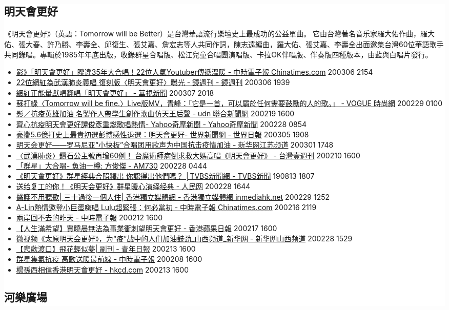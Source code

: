 ## 明天會更好

《明天會更好》（英語：Tomorrow will be Better）是台灣華語流行樂壇史上最成功的公益單曲。
它由台灣著名音乐家羅大佑作曲，羅大佑、張大春、許乃勝、李壽全、邱復生、張艾嘉、詹宏志等人共同作詞，陳志遠編曲，羅大佑、張艾嘉、李壽全出面邀集台灣60位華語歌手共同錄唱。專輯於1985年年底出版，收錄群星合唱版、松江兒童合唱團演唱版、卡拉OK伴唱版、伴奏版四種版本，由藍與白唱片發行。
- [影》「明天會更好」睽違35年大合唱！22位人氣Youtuber傳遞溫暖 - 中時電子報 Chinatimes.com](https://www.chinatimes.com/realtimenews/20200306005303-260404 "影》「明天會更好」睽違35年大合唱！22位人氣Youtuber傳遞溫暖 - 中時電子報 Chinatimes.com") 200306 2154
- [22位網紅為武漢肺炎義唱 復刻版〈明天會更好〉曝光 - 鏡週刊 - 鏡週刊](https://www.mirrormedia.mg/story/20200306ent017 "22位網紅為武漢肺炎義唱 復刻版〈明天會更好〉曝光 - 鏡週刊 - 鏡週刊") 200306 1939
- [網紅正能量獻唱翻唱「明天會更好」 - 華視新聞](https://news.cts.com.tw/cts/entertain/202003/202003071992928.html "網紅正能量獻唱翻唱「明天會更好」 - 華視新聞") 200307 2018
- [蘇打綠〈Tomorrow will be fine.〉Live版MV，青峰：「它是一首，可以屬於任何需要鼓勵的人的歌。」 - VOGUE 時尚網](https://www.vogue.com.tw/entertainment/article/sodagreen-tomorrowwillbefine-mv "蘇打綠〈Tomorrow will be fine.〉Live版MV，青峰：「它是一首，可以屬於任何需要鼓勵的人的歌。」 - VOGUE 時尚網") 200229 0100
- [影／抗疫英雄加油 名製作人帶學生創作歌曲仿天王后聲 - udn 聯合新聞網](https://udn.com/news/story/7328/4355026 "影／抗疫英雄加油 名製作人帶學生創作歌曲仿天王后聲 - udn 聯合新聞網") 200219 1600
- [齊心抗疫明天會更好譚俊彥重燃歌唱熱情- Yahoo奇摩新聞 - Yahoo奇摩新聞](https://tw.news.yahoo.com/video/%E9%BD%8A%E5%BF%83%E6%8A%97%E7%96%AB%E6%98%8E%E5%A4%A9%E6%9C%83%E6%9B%B4%E5%A5%BD-%E8%AD%9A%E4%BF%8A%E5%BD%A5%E9%87%8D%E7%87%83%E6%AD%8C%E5%94%B1%E7%86%B1%E6%83%85-004607552.html "齊心抗疫明天會更好譚俊彥重燃歌唱熱情- Yahoo奇摩新聞 - Yahoo奇摩新聞") 200228 0854
- [豪擲5.6億打史上最貴初選彭博感性退選：明天會更好- 世界新聞網 - 世界日報](https://www.worldjournal.com/6821544/article-%E8%B1%AA%E6%93%B25-6%E5%84%84%E6%89%93%E5%8F%B2%E4%B8%8A%E6%9C%80%E8%B2%B4%E5%88%9D%E9%81%B8-%E5%BD%AD%E5%8D%9A%E6%84%9F%E6%80%A7%E9%80%80%E9%81%B8%EF%BC%9A%E6%98%8E%E5%A4%A9%E6%9C%83%E6%9B%B4/ "豪擲5.6億打史上最貴初選彭博感性退選：明天會更好- 世界新聞網 - 世界日報") 200305 1908
- [明天会更好——罗马尼亚“小快板”合唱团用歌声为中国抗击疫情加油 - 新华网江苏频道](http://www.xinhuanet.com/world/2020-03/01/c_1125647518.htm "明天会更好——罗马尼亚“小快板”合唱团用歌声为中国抗击疫情加油 - 新华网江苏频道") 200301 1748
- [〈武漢肺炎〉鑽石公主號再增60例！ 台魔術師病倒求救大媽高唱《明天會更好》 - 台灣壹週刊](https://tw.nextmgz.com/realtimenews/news/491092 "〈武漢肺炎〉鑽石公主號再增60例！ 台魔術師病倒求救大媽高唱《明天會更好》 - 台灣壹週刊") 200210 1600
- [「群星」大合唱- 魚油一樽: 方俊傑 - AM730](https://www.am730.com.hk/column/%E5%A8%9B%E6%A8%82/%E3%80%8C%E7%BE%A4%E6%98%9F%E3%80%8D%E5%A4%A7%E5%90%88%E5%94%B1-209318 "「群星」大合唱- 魚油一樽: 方俊傑 - AM730") 200228 0444
- [《明天會更好》群星經典合照釋出 你認得出他們嗎？ │TVBS新聞網 - TVBS新聞](https://news.tvbs.com.tw/entertainment/1182907 "《明天會更好》群星經典合照釋出 你認得出他們嗎？ │TVBS新聞網 - TVBS新聞") 190813 1807
- [送给复工的你！《明天会更好》群星暖心演绎经典 - 人民网](http://ent.people.com.cn/n1/2020/0228/c1012-31610032.html "送给复工的你！《明天会更好》群星暖心演绎经典 - 人民网") 200228 1644
- [醫護不用聽歌| 三十過後一個人住| 香港獨立媒體網 - 香港獨立媒體網 inmediahk.net](https://www.inmediahk.net/node/1071177 "醫護不用聽歌| 三十過後一個人住| 香港獨立媒體網 - 香港獨立媒體網 inmediahk.net") 200229 1252
- [A-Lin熱情邀登小巨蛋嗨唱 Lulu超緊張：何必當初 - 中時電子報 Chinatimes.com](https://www.chinatimes.com/realtimenews/20200216003008-260404 "A-Lin熱情邀登小巨蛋嗨唱 Lulu超緊張：何必當初 - 中時電子報 Chinatimes.com") 200216 2119
- [兩岸回不去的昨天 - 中時電子報](https://www.chinatimes.com/newspapers/20200212000197-260306 "兩岸回不去的昨天 - 中時電子報") 200212 1600
- [【人生滿希望】賈曉晨無法為事業衝刺望明天會更好 - 香港蘋果日報](https://hk.appledaily.com/entertainment/20200217/TZOWDDJVGGDGHF4L26A3YQS2WQ/ "【人生滿希望】賈曉晨無法為事業衝刺望明天會更好 - 香港蘋果日報") 200217 1600
- [微视频《太原明天会更好》，为“疫”战中的人们加油鼓劲_山西频道_新华网 - 新华网山西频道](http://www.sx.xinhuanet.com/2020-02/28/c_1125638948.htm "微视频《太原明天会更好》，为“疫”战中的人们加油鼓劲_山西频道_新华网 - 新华网山西频道") 200228 1529
- [【悲歡渡口】飛花輕似夢| 副刊 - 青年日報](https://www.ydn.com.tw/News/372782 "【悲歡渡口】飛花輕似夢| 副刊 - 青年日報") 200213 1600
- [群星集氣抗疫 高歌送暖最前線 - 中時電子報](https://www.chinatimes.com/newspapers/20200208000201-260308 "群星集氣抗疫 高歌送暖最前線 - 中時電子報") 200208 1600
- [楊孫西相信香港明天會更好 - hkcd.com](https://www.hkcd.com/content/2020-02/13/content_1178226.html "楊孫西相信香港明天會更好 - hkcd.com") 200213 1600

## 河樂廣場
